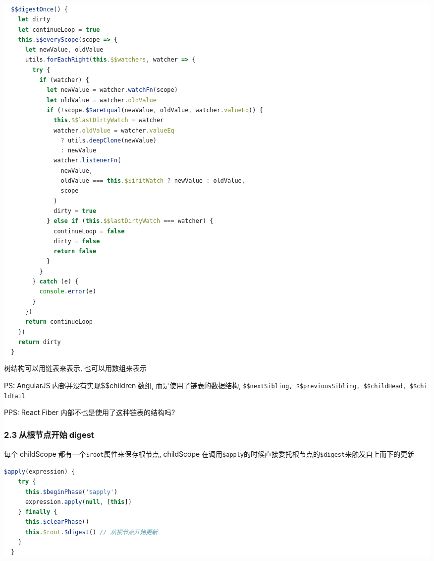 ```js
  $$digestOnce() {
    let dirty
    let continueLoop = true
    this.$$everyScope(scope => {
      let newValue, oldValue
      utils.forEachRight(this.$$watchers, watcher => {
        try {
          if (watcher) {
            let newValue = watcher.watchFn(scope)
            let oldValue = watcher.oldValue
            if (!scope.$$areEqual(newValue, oldValue, watcher.valueEq)) {
              this.$$lastDirtyWatch = watcher
              watcher.oldValue = watcher.valueEq
                ? utils.deepClone(newValue)
                : newValue
              watcher.listenerFn(
                newValue,
                oldValue === this.$$initWatch ? newValue : oldValue,
                scope
              )
              dirty = true
            } else if (this.$$lastDirtyWatch === watcher) {
              continueLoop = false
              dirty = false
              return false
            }
          }
        } catch (e) {
          console.error(e)
        }
      })
      return continueLoop
    })
    return dirty
  }
```

树结构可以用链表来表示, 也可以用数组来表示

PS: AngularJS 内部并没有实现\$\$children 数组, 而是使用了链表的数据结构, `$$nextSibling, $$previousSibling, $$childHead, $$childTail`

PPS: React Fiber 内部不也是使用了这种链表的结构吗?

### 2.3 从根节点开始 digest

每个 childScope 都有一个`$root`属性来保存根节点, childScope 在调用`$apply`的时候直接委托根节点的`$digest`来触发自上而下的更新

```js
$apply(expression) {
    try {
      this.$beginPhase('$apply')
      expression.apply(null, [this])
    } finally {
      this.$clearPhase()
      this.$root.$digest() // 从根节点开始更新
    }
  }
```
